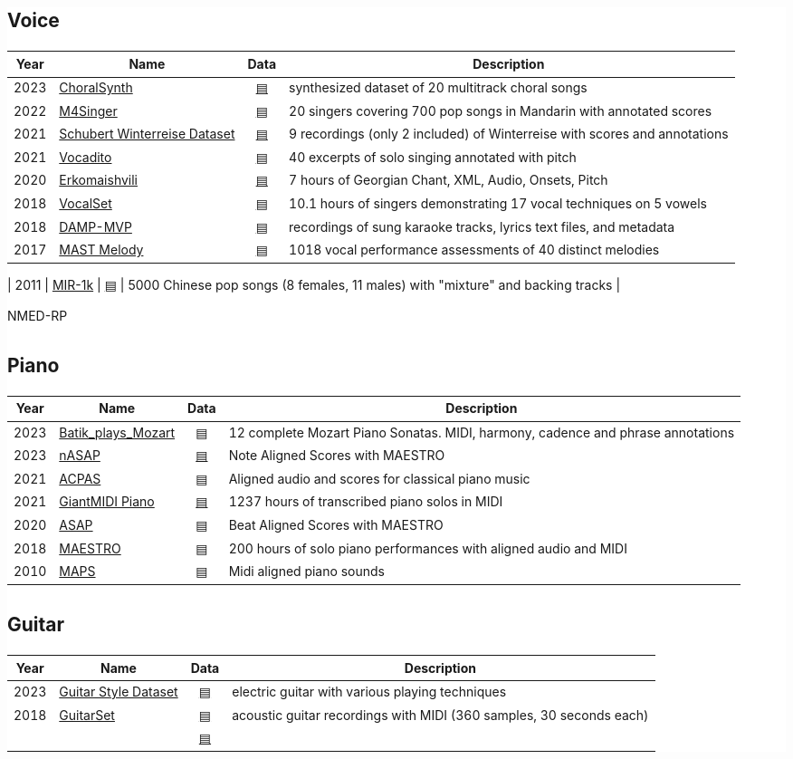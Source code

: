 

## Voice
| Year | Name | Data | Description | 
| --- | --- | :---: | --- |
| 2023 | [ChoralSynth](https://arxiv.org/abs/2311.08350) | [▤](https://zenodo.org/records/10161065) | synthesized dataset of 20 multitrack choral songs |
|2022 | [M4Singer](https://openreview.net/pdf?id=qiDmAaG6mP) | [▤](https://github.com/M4Singer/M4Singer) | 20 singers covering 700 pop songs in Mandarin with annotated scores | 
| 2021 | [Schubert Winterreise Dataset](https://dl.acm.org/doi/fullHtml/10.1145/3429743) | [▤](https://zenodo.org/records/4431535) | 9 recordings (only 2 included) of Winterreise with scores and annotations |
| 2021 | [Vocadito](https://arxiv.org/abs/2110.05580) | [▤](https://zenodo.org/records/5557945) | 40 excerpts of solo singing annotated with pitch |
| 2020 | [Erkomaishvili](https://pdfs.semanticscholar.org/d5c2/9a55bbc23392602c52e66b57f617a4c02c6d.pdf) | [▤](https://www.audiolabs-erlangen.de/resources/MIR/2019-GeorgianMusic-Erkomaishvili) | 7 hours of Georgian Chant, XML, Audio, Onsets, Pitch|
| 2018 | [VocalSet](https://pseeth.github.io/public/papers/wilkins_seetharaman_ismir18.pdf) | [▤](https://zenodo.org/records/1193957) | 10.1 hours of singers demonstrating 17 vocal techniques on 5 vowels |
| 2018 | [DAMP-MVP]() | [▤](https://zenodo.org/records/2747436) | recordings of sung karaoke tracks, lyrics text files, and metadata |
| 2017 | [MAST Melody](http://www2.denizyuret.com/bib/bozkurt/bozkurt2017/cmmr2017_BozkurtBaysalYuret.pdf) | [▤](https://zenodo.org/records/8007358) | 1018 vocal performance assessments of 40 distinct melodies |

| 2011 | [MIR-1k](https://ieeexplore.ieee.org/abstract/document/5153305) | [▤](https://zenodo.org/records/3532216) | 5000 Chinese pop songs (8 females, 11 males) with "mixture" and backing tracks | 


NMED-RP


## Piano
| Year | Name | Data | Description | 
| --- | --- | :---: | --- |
| 2023 | [Batik_plays_Mozart](https://arxiv.org/abs/2309.02399) | [▤](https://github.com/huispaty/batik_plays_mozart) | 12 complete Mozart Piano Sonatas. MIDI, harmony, cadence and phrase annotations |
| 2023 | [nASAP](https://transactions.ismir.net/articles/10.5334/tismir.149) | [▤](https://github.com/CPJKU/asap-dataset) | Note Aligned Scores with MAESTRO |
| 2021 | [ACPAS](https://archives.ismir.net/ismir2021/latebreaking/000013.pdf) | [▤](https://cheriell.github.io/research/ACPAS_dataset/) | Aligned audio and scores for classical piano music |
| 2021 | [GiantMIDI Piano](https://arxiv.org/abs/2010.07061) | [▤](https://github.com/bytedance/GiantMIDI-Piano/tree/master) | 1237 hours of transcribed piano solos in MIDI |
| 2020 | [ASAP](https://archives.ismir.net/ismir2020/paper/000127.pdf) | [▤](https://github.com/fosfrancesco/asap-dataset) | Beat Aligned Scores with MAESTRO |
| 2018 | [MAESTRO](https://arxiv.org/abs/1810.12247) | [▤](https://magenta.tensorflow.org/datasets/maestro) | 200 hours of solo piano performances with aligned audio and MIDI |
| 2010 | [MAPS](https://inria.hal.science/inria-00544155) | [▤](https://github.com/exeex/maps-dataset) | Midi aligned piano sounds | 


## Guitar
| Year | Name | Data | Description | 
| --- | --- | :---: | --- |
| 2023 | [Guitar Style Dataset](https://www.sciencedirect.com/science/article/pii/S2352340923009046) | [▤](https://zenodo.org/records/10075352) | electric guitar with various playing techniques |
| 2018 | [GuitarSet](https://ismir2018.ismir.net/doc/pdfs/188_Paper.pdf) | [▤](https://zenodo.org/records/3371780) | acoustic guitar recordings with MIDI (360 samples, 30 seconds each) |
| | []() | [▤]() | |
